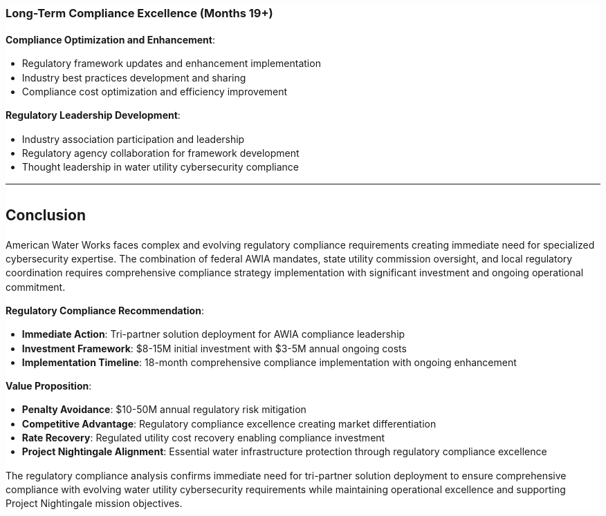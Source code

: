 ### Long-Term Compliance Excellence (Months 19+)

**Compliance Optimization and Enhancement**:
- Regulatory framework updates and enhancement implementation
- Industry best practices development and sharing
- Compliance cost optimization and efficiency improvement

**Regulatory Leadership Development**:
- Industry association participation and leadership
- Regulatory agency collaboration for framework development
- Thought leadership in water utility cybersecurity compliance

---

## Conclusion

American Water Works faces complex and evolving regulatory compliance requirements creating immediate need for specialized cybersecurity expertise. The combination of federal AWIA mandates, state utility commission oversight, and local regulatory coordination requires comprehensive compliance strategy implementation with significant investment and ongoing operational commitment.

**Regulatory Compliance Recommendation**:
- **Immediate Action**: Tri-partner solution deployment for AWIA compliance leadership
- **Investment Framework**: $8-15M initial investment with $3-5M annual ongoing costs
- **Implementation Timeline**: 18-month comprehensive compliance implementation with ongoing enhancement

**Value Proposition**:
- **Penalty Avoidance**: $10-50M annual regulatory risk mitigation
- **Competitive Advantage**: Regulatory compliance excellence creating market differentiation
- **Rate Recovery**: Regulated utility cost recovery enabling compliance investment
- **Project Nightingale Alignment**: Essential water infrastructure protection through regulatory compliance excellence

The regulatory compliance analysis confirms immediate need for tri-partner solution deployment to ensure comprehensive compliance with evolving water utility cybersecurity requirements while maintaining operational excellence and supporting Project Nightingale mission objectives.